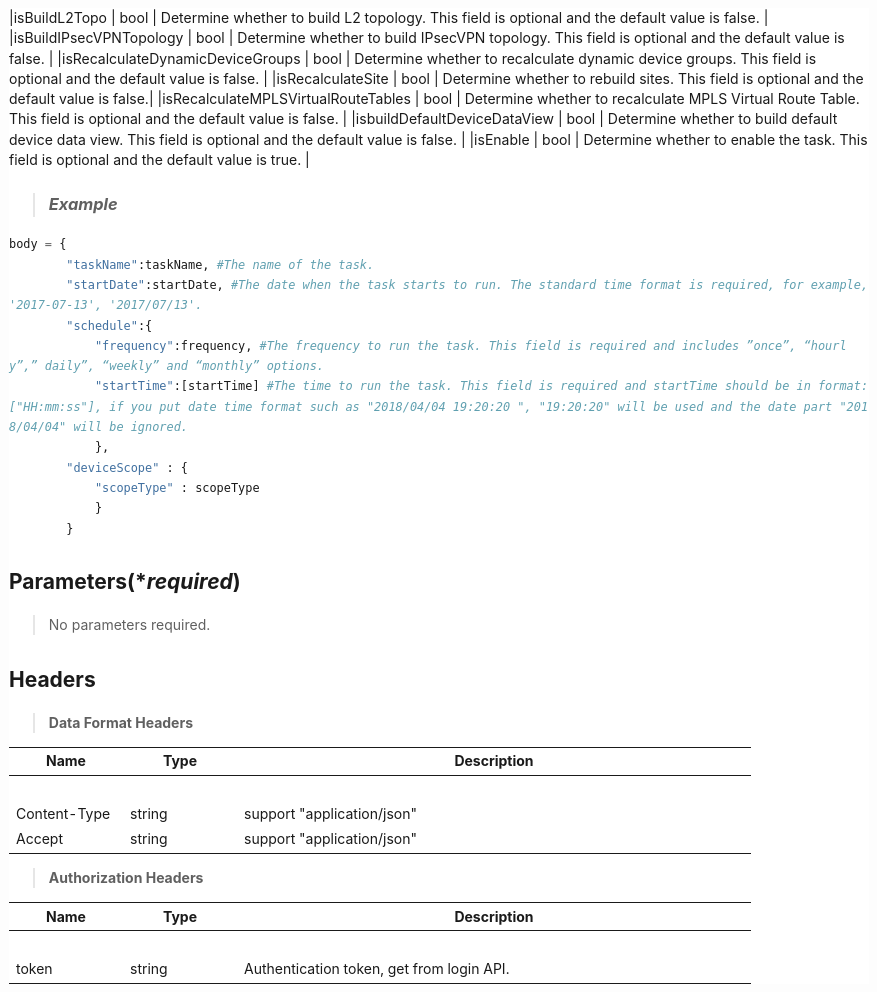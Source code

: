 |isBuildL2Topo | bool  | Determine whether to build L2 topology. This field is optional and the default value is false.  |
|isBuildIPsecVPNTopology | bool  | Determine whether to build IPsecVPN topology. This field is optional and the default value is false. |
|isRecalculateDynamicDeviceGroups | bool  | Determine whether to recalculate dynamic device groups. This field is optional and the default value is false.  |
|isRecalculateSite | bool  | Determine whether to rebuild sites. This field is optional and the default value is false.|
|isRecalculateMPLSVirtualRouteTables | bool  | Determine whether to recalculate MPLS Virtual Route Table. This field is optional and the default value is false.  |
|isbuildDefaultDeviceDataView | bool  | Determine whether to build default device data view. This field is optional and the default value is false.  |
|isEnable | bool  | Determine whether to enable the task. This field is optional and the default value is true. |

> ### ***Example***


```python
body = {
        "taskName":taskName, #The name of the task.
        "startDate":startDate, #The date when the task starts to run. The standard time format is required, for example, '2017-07-13', '2017/07/13'.
        "schedule":{
            "frequency":frequency, #The frequency to run the task. This field is required and includes ”once”, “hourly”,” daily”, “weekly” and “monthly” options.
            "startTime":[startTime] #The time to run the task. This field is required and startTime should be in format: ["HH:mm:ss"], if you put date time format such as "2018/04/04 19:20:20 ", "19:20:20" will be used and the date part "2018/04/04" will be ignored.
            },
        "deviceScope" : {
            "scopeType" : scopeType
            }
        }
```

## Parameters(****required***)

> No parameters required.

## Headers

> **Data Format Headers**

|**Name**|**Type**|**Description**|
|------|------|------|
|<img width=100/>|<img width=100/>|<img width=500/>|
| Content-Type | string  | support "application/json" |
| Accept | string  | support "application/json" |

> **Authorization Headers**

|**Name**|**Type**|**Description**|
|------|------|------|
|<img width=100/>|<img width=100/>|<img width=500/>|
| token | string  | Authentication token, get from login API. |
